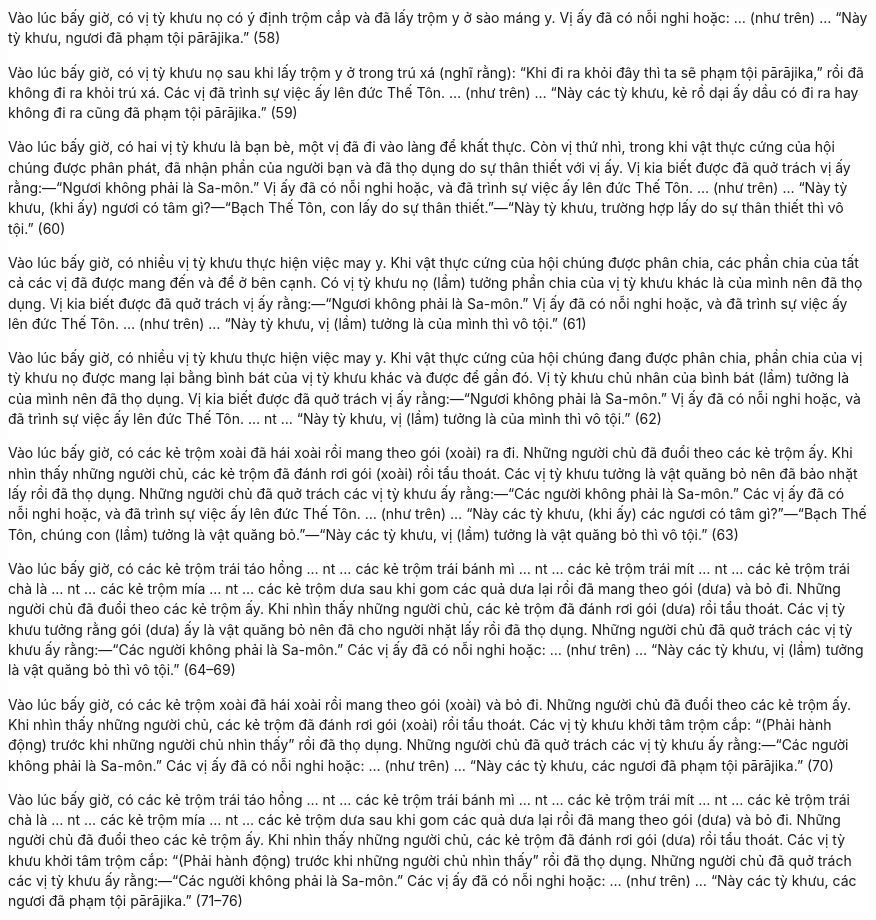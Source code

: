 Vào lúc bấy giờ, có vị tỳ khưu nọ có ý định trộm cắp và đã lấy trộm y ở sào máng y. Vị ấy đã có nỗi nghi hoặc: … (như trên) … “Này tỳ khưu, ngươi đã phạm tội pārājika.” (58)

Vào lúc bấy giờ, có vị tỳ khưu nọ sau khi lấy trộm y ở trong trú xá (nghĩ rằng): “Khi đi ra khỏi đây thì ta sẽ phạm tội pārājika,” rồi đã không đi ra khỏi trú xá. Các vị đã trình sự việc ấy lên đức Thế Tôn. … (như trên) … “Này các tỳ khưu, kẻ rồ dại ấy dầu có đi ra hay không đi ra cũng đã phạm tội pārājika.” (59)

Vào lúc bấy giờ, có hai vị tỳ khưu là bạn bè, một vị đã đi vào làng để khất thực. Còn vị thứ nhì, trong khi vật thực cứng của hội chúng được phân phát, đã nhận phần của người bạn và đã thọ dụng do sự thân thiết với vị ấy. Vị kia biết được đã quở trách vị ấy rằng:—“Ngươi không phải là Sa-môn.” Vị ấy đã có nỗi nghi hoặc, và đã trình sự việc ấy lên đức Thế Tôn. … (như trên) … “Này tỳ khưu, (khi ấy) ngươi có tâm gì?—“Bạch Thế Tôn, con lấy do sự thân thiết.”—“Này tỳ khưu, trường hợp lấy do sự thân thiết thì vô tội.” (60)

Vào lúc bấy giờ, có nhiều vị tỳ khưu thực hiện việc may y. Khi vật thực cứng của hội chúng được phân chia, các phần chia của tất cả các vị đã được mang đến và để ở bên cạnh. Có vị tỳ khưu nọ (lầm) tưởng phần chia của vị tỳ khưu khác là của mình nên đã thọ dụng. Vị kia biết được đã quở trách vị ấy rằng:—“Ngươi không phải là Sa-môn.” Vị ấy đã có nỗi nghi hoặc, và đã trình sự việc ấy lên đức Thế Tôn. … (như trên) … “Này tỳ khưu, vị (lầm) tưởng là của mình thì vô tội.” (61)

Vào lúc bấy giờ, có nhiều vị tỳ khưu thực hiện việc may y. Khi vật thực cứng của hội chúng đang được phân chia, phần chia của vị tỳ khưu nọ được mang lại bằng bình bát của vị tỳ khưu khác và được để gần đó. Vị tỳ khưu chủ nhân của bình bát (lầm) tưởng là của mình nên đã thọ dụng. Vị kia biết được đã quở trách vị ấy rằng:—“Ngươi không phải là Sa-môn.” Vị ấy đã có nỗi nghi hoặc, và đã trình sự việc ấy lên đức Thế Tôn. … nt … “Này tỳ khưu, vị (lầm) tưởng là của mình thì vô tội.” (62)

Vào lúc bấy giờ, có các kẻ trộm xoài đã hái xoài rồi mang theo gói (xoài) ra đi. Những người chủ đã đuổi theo các kẻ trộm ấy. Khi nhìn thấy những người chủ, các kẻ trộm đã đánh rơi gói (xoài) rồi tẩu thoát. Các vị tỳ khưu tưởng là vật quăng bỏ nên đã bảo nhặt lấy rồi đã thọ dụng. Những người chủ đã quở trách các vị tỳ khưu ấy rằng:—“Các người không phải là Sa-môn.” Các vị ấy đã có nỗi nghi hoặc, và đã trình sự việc ấy lên đức Thế Tôn. … (như trên) … “Này các tỳ khưu, (khi ấy) các ngươi có tâm gì?”—“Bạch Thế Tôn, chúng con (lầm) tưởng là vật quăng bỏ.”—“Này các tỳ khưu, vị (lầm) tưởng là vật quăng bỏ thì vô tội.” (63)

Vào lúc bấy giờ, có các kẻ trộm trái táo hồng … nt … các kẻ trộm trái bánh mì … nt … các kẻ trộm trái mít … nt … các kẻ trộm trái chà là … nt … các kẻ trộm mía … nt … các kẻ trộm dưa sau khi gom các quả dưa lại rồi đã mang theo gói (dưa) và bỏ đi. Những người chủ đã đuổi theo các kẻ trộm ấy. Khi nhìn thấy những người chủ, các kẻ trộm đã đánh rơi gói (dưa) rồi tẩu thoát. Các vị tỳ khưu tưởng rằng gói (dưa) ấy là vật quăng bỏ nên đã cho người nhặt lấy rồi đã thọ dụng. Những người chủ đã quở trách các vị tỳ khưu ấy rằng:—“Các người không phải là Sa-môn.” Các vị ấy đã có nỗi nghi hoặc: … (như trên) … “Này các tỳ khưu, vị (lầm) tưởng là vật quăng bỏ thì vô tội.” (64–69)

Vào lúc bấy giờ, có các kẻ trộm xoài đã hái xoài rồi mang theo gói (xoài) và bỏ đi. Những người chủ đã đuổi theo các kẻ trộm ấy. Khi nhìn thấy những người chủ, các kẻ trộm đã đánh rơi gói (xoài) rồi tẩu thoát. Các vị tỳ khưu khởi tâm trộm cắp: “(Phải hành động) trước khi những người chủ nhìn thấy” rồi đã thọ dụng. Những người chủ đã quở trách các vị tỳ khưu ấy rằng:—“Các người không phải là Sa-môn.” Các vị ấy đã có nỗi nghi hoặc: … (như trên) … “Này các tỳ khưu, các ngươi đã phạm tội pārājika.” (70)

Vào lúc bấy giờ, có các kẻ trộm trái táo hồng … nt … các kẻ trộm trái bánh mì … nt … các kẻ trộm trái mít … nt … các kẻ trộm trái chà là … nt … các kẻ trộm mía … nt … các kẻ trộm dưa sau khi gom các quả dưa lại rồi đã mang theo gói (dưa) và bỏ đi. Những người chủ đã đuổi theo các kẻ trộm ấy. Khi nhìn thấy những người chủ, các kẻ trộm đã đánh rơi gói (dưa) rồi tẩu thoát. Các vị tỳ khưu khởi tâm trộm cắp: “(Phải hành động) trước khi những người chủ nhìn thấy” rồi đã thọ dụng. Những người chủ đã quở trách các vị tỳ khưu ấy rằng:—“Các người không phải là Sa-môn.” Các vị ấy đã có nỗi nghi hoặc: … (như trên) … “Này các tỳ khưu, các ngươi đã phạm tội pārājika.” (71–76)
